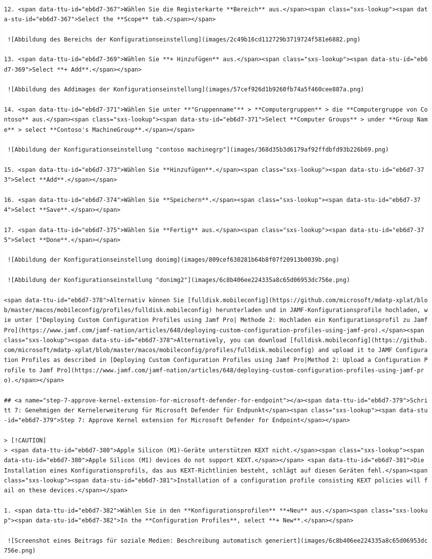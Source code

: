    ```
12. <span data-ttu-id="eb6d7-367">Wählen Sie die Registerkarte **Bereich** aus.</span><span class="sxs-lookup"><span data-stu-id="eb6d7-367">Select the **Scope** tab.</span></span>

    ![Abbildung des Bereichs der Konfigurationseinstellung](images/2c49b16cd112729b3719724f581e6882.png)

13. <span data-ttu-id="eb6d7-369">Wählen Sie **+ Hinzufügen** aus.</span><span class="sxs-lookup"><span data-stu-id="eb6d7-369">Select **+ Add**.</span></span>

    ![Abbildung des Addimages der Konfigurationseinstellung](images/57cef926d1b9260fb74a5f460cee887a.png)

14. <span data-ttu-id="eb6d7-371">Wählen Sie unter **"Gruppenname"** > **Computergruppen** > die **Computergruppe von Contoso** aus.</span><span class="sxs-lookup"><span data-stu-id="eb6d7-371">Select **Computer Groups** > under **Group Name** > select **Contoso's MachineGroup**.</span></span> 

    ![Abbildung der Konfigurationseinstellung "contoso machinegrp"](images/368d35b3d6179af92ffdbfd93b226b69.png)

15. <span data-ttu-id="eb6d7-373">Wählen Sie **Hinzufügen**.</span><span class="sxs-lookup"><span data-stu-id="eb6d7-373">Select **Add**.</span></span> 

16. <span data-ttu-id="eb6d7-374">Wählen Sie **Speichern**.</span><span class="sxs-lookup"><span data-stu-id="eb6d7-374">Select **Save**.</span></span> 
    
17. <span data-ttu-id="eb6d7-375">Wählen Sie **Fertig** aus.</span><span class="sxs-lookup"><span data-stu-id="eb6d7-375">Select **Done**.</span></span>
    
    ![Abbildung der Konfigurationseinstellung donimg](images/809cef630281b64b8f07f20913b0039b.png)
    
    ![Abbildung der Konfigurationseinstellung "donimg2"](images/6c8b406ee224335a8c65d06953dc756e.png)

<span data-ttu-id="eb6d7-378">Alternativ können Sie [fulldisk.mobileconfig](https://github.com/microsoft/mdatp-xplat/blob/master/macos/mobileconfig/profiles/fulldisk.mobileconfig) herunterladen und in JAMF-Konfigurationsprofile hochladen, wie unter ["Deploying Custom Configuration Profiles using Jamf Pro| Methode 2: Hochladen ein Konfigurationsprofil zu Jamf Pro](https://www.jamf.com/jamf-nation/articles/648/deploying-custom-configuration-profiles-using-jamf-pro).</span><span class="sxs-lookup"><span data-stu-id="eb6d7-378">Alternatively, you can download [fulldisk.mobileconfig](https://github.com/microsoft/mdatp-xplat/blob/master/macos/mobileconfig/profiles/fulldisk.mobileconfig) and upload it to JAMF Configuration Profiles as described in [Deploying Custom Configuration Profiles using Jamf Pro|Method 2: Upload a Configuration Profile to Jamf Pro](https://www.jamf.com/jamf-nation/articles/648/deploying-custom-configuration-profiles-using-jamf-pro).</span></span>

## <a name="step-7-approve-kernel-extension-for-microsoft-defender-for-endpoint"></a><span data-ttu-id="eb6d7-379">Schritt 7: Genehmigen der Kernelerweiterung für Microsoft Defender für Endpunkt</span><span class="sxs-lookup"><span data-stu-id="eb6d7-379">Step 7: Approve Kernel extension for Microsoft Defender for Endpoint</span></span>

> [!CAUTION]
> <span data-ttu-id="eb6d7-380">Apple Silicon (M1)-Geräte unterstützen KEXT nicht.</span><span class="sxs-lookup"><span data-stu-id="eb6d7-380">Apple Silicon (M1) devices do not support KEXT.</span></span> <span data-ttu-id="eb6d7-381">Die Installation eines Konfigurationsprofils, das aus KEXT-Richtlinien besteht, schlägt auf diesen Geräten fehl.</span><span class="sxs-lookup"><span data-stu-id="eb6d7-381">Installation of a configuration profile consisting KEXT policies will fail on these devices.</span></span>

1. <span data-ttu-id="eb6d7-382">Wählen Sie in den **Konfigurationsprofilen** **+Neu** aus.</span><span class="sxs-lookup"><span data-stu-id="eb6d7-382">In the **Configuration Profiles**, select **+ New**.</span></span>

    ![Screenshot eines Beitrags für soziale Medien: Beschreibung automatisch generiert](images/6c8b406ee224335a8c65d06953dc756e.png)
   ```
